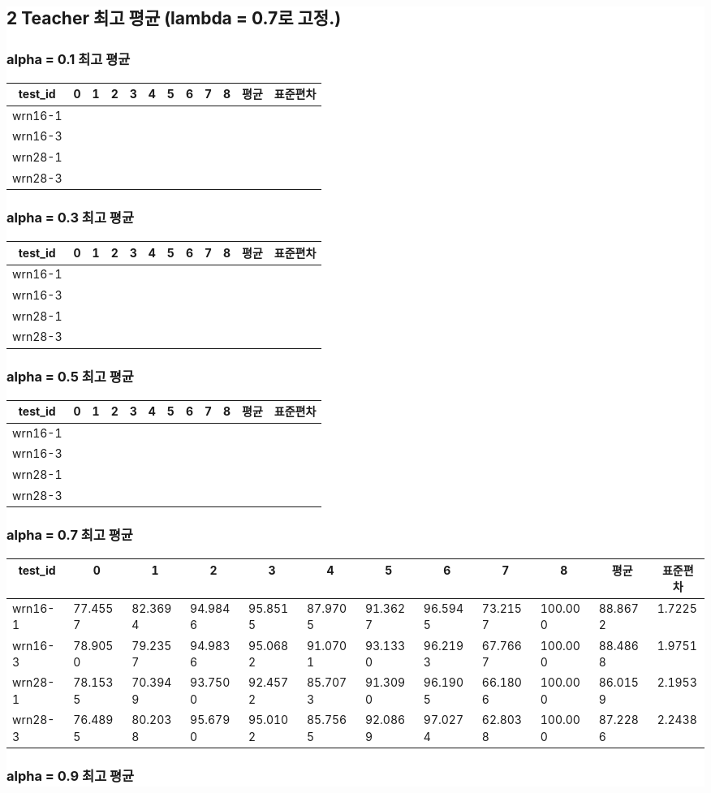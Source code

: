 

## 2 Teacher 최고 평균 (lambda = 0.7로 고정.)
### alpha = 0.1 최고 평균

| test_id  | 0       | 1       | 2       | 3       | 4       | 5       | 6       | 7       | 8       | 평균   | 표준편차  |
|----------|---------|---------|---------|---------|---------|---------|---------|---------|---------|--------|----------|
| wrn16-1  |  |  |  |  |  |  |  |  |  |  |   |
| wrn16-3  |  |  |  |  |  |  |  |  |  |  |   |
| wrn28-1  |  |  |  |  |  |  |  |  |  |  |   |
| wrn28-3  |  |  |  |  |  |  |  |  |  |  |   |

### alpha = 0.3 최고 평균

| test_id  | 0       | 1       | 2       | 3       | 4       | 5       | 6       | 7       | 8       | 평균   | 표준편차  |
|----------|---------|---------|---------|---------|---------|---------|---------|---------|---------|--------|----------|
| wrn16-1  |  |  |  |  |  |  |  |  |  |  |   |
| wrn16-3  |  |  |  |  |  |  |  |  |  |  |   |
| wrn28-1  |  |  |  |  |  |  |  |  |  |  |   |
| wrn28-3  |  |  |  |  |  |  |  |  |  |  |   |

### alpha = 0.5 최고 평균

| test_id  | 0       | 1       | 2       | 3       | 4       | 5       | 6       | 7       | 8       | 평균   | 표준편차  |
|----------|---------|---------|---------|---------|---------|---------|---------|---------|---------|--------|----------|
| wrn16-1  |  |  |  |  |  |  |  |  |  |  |   |
| wrn16-3  |  |  |  |  |  |  |  |  |  |  |   |
| wrn28-1  |  |  |  |  |  |  |  |  |  |  |   |
| wrn28-3  |  |  |  |  |  |  |  |  |  |  |   |

### alpha = 0.7 최고 평균

| test_id  | 0       | 1       | 2       | 3       | 4       | 5       | 6       | 7       | 8       | 평균   | 표준편차  |
|----------|---------|---------|---------|---------|---------|---------|---------|---------|---------|--------|----------|
| wrn16-1  | 77.4557 | 82.3694 | 94.9846 | 95.8515 | 87.9705 | 91.3627 | 96.5945 | 73.2157 | 100.000 | 88.8672 | 1.7225  |
| wrn16-3  | 78.9050 | 79.2357 | 94.9836 | 95.0682 | 91.0701 | 93.1330 | 96.2193 | 67.7667 | 100.000 | 88.4868 | 1.9751  |
| wrn28-1  | 78.1535 | 70.3949 | 93.7500 | 92.4572 | 85.7073 | 91.3090 | 96.1905 | 66.1806 | 100.000 | 86.0159 | 2.1953  |
| wrn28-3  | 76.4895 | 80.2038 | 95.6790 | 95.0102 | 85.7565 | 92.0869 | 97.0274 | 62.8038 | 100.000 | 87.2286 | 2.2438  |

### alpha = 0.9 최고 평균
